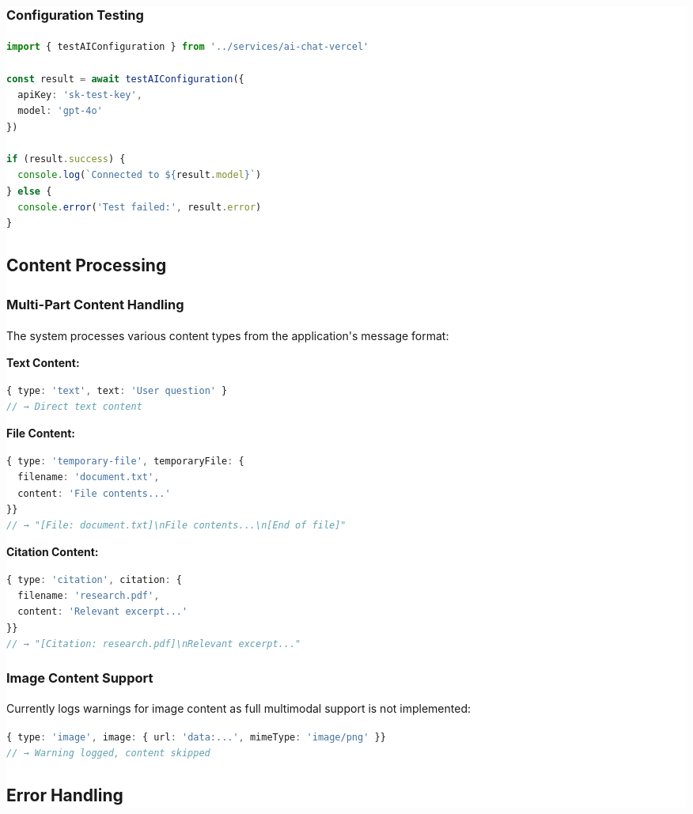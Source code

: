 ### Configuration Testing
```typescript
import { testAIConfiguration } from '../services/ai-chat-vercel'

const result = await testAIConfiguration({
  apiKey: 'sk-test-key',
  model: 'gpt-4o'
})

if (result.success) {
  console.log(`Connected to ${result.model}`)
} else {
  console.error('Test failed:', result.error)
}
```

## Content Processing

### Multi-Part Content Handling
The system processes various content types from the application's message format:

**Text Content:**
```typescript
{ type: 'text', text: 'User question' }
// → Direct text content
```

**File Content:**
```typescript
{ type: 'temporary-file', temporaryFile: {
  filename: 'document.txt',
  content: 'File contents...'
}}
// → "[File: document.txt]\nFile contents...\n[End of file]"
```

**Citation Content:**
```typescript
{ type: 'citation', citation: {
  filename: 'research.pdf',
  content: 'Relevant excerpt...'
}}
// → "[Citation: research.pdf]\nRelevant excerpt..."
```

### Image Content Support
Currently logs warnings for image content as full multimodal support is not implemented:
```typescript
{ type: 'image', image: { url: 'data:...', mimeType: 'image/png' }}
// → Warning logged, content skipped
```

## Error Handling
